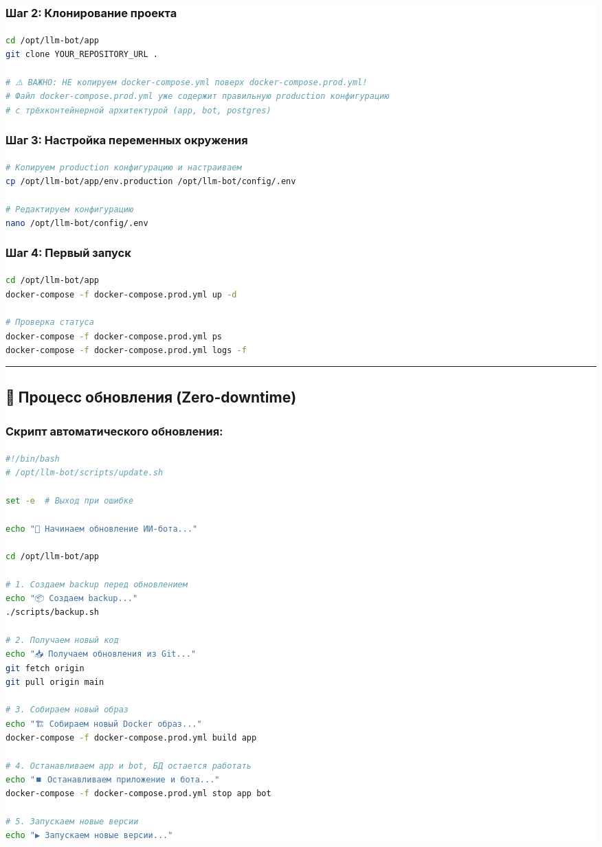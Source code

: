 ### Шаг 2: Клонирование проекта
```bash
cd /opt/llm-bot/app
git clone YOUR_REPOSITORY_URL .

# ⚠️ ВАЖНО: НЕ копируем docker-compose.yml поверх docker-compose.prod.yml!
# Файл docker-compose.prod.yml уже содержит правильную production конфигурацию
# с трёхконтейнерной архитектурой (app, bot, postgres)
```

### Шаг 3: Настройка переменных окружения
```bash
# Копируем production конфигурацию и настраиваем
cp /opt/llm-bot/app/env.production /opt/llm-bot/config/.env

# Редактируем конфигурацию
nano /opt/llm-bot/config/.env
```

### Шаг 4: Первый запуск
```bash
cd /opt/llm-bot/app
docker-compose -f docker-compose.prod.yml up -d

# Проверка статуса
docker-compose -f docker-compose.prod.yml ps
docker-compose -f docker-compose.prod.yml logs -f
```

---

## 🔄 Процесс обновления (Zero-downtime)

### Скрипт автоматического обновления:
```bash
#!/bin/bash
# /opt/llm-bot/scripts/update.sh

set -e  # Выход при ошибке

echo "🚀 Начинаем обновление ИИ-бота..."

cd /opt/llm-bot/app

# 1. Создаем backup перед обновлением
echo "📦 Создаем backup..."
./scripts/backup.sh

# 2. Получаем новый код
echo "📥 Получаем обновления из Git..."
git fetch origin
git pull origin main

# 3. Собираем новый образ
echo "🏗️ Собираем новый Docker образ..."
docker-compose -f docker-compose.prod.yml build app

# 4. Останавливаем app и bot, БД остается работать
echo "⏹️ Останавливаем приложение и бота..."
docker-compose -f docker-compose.prod.yml stop app bot

# 5. Запускаем новые версии
echo "▶️ Запускаем новые версии..."
```